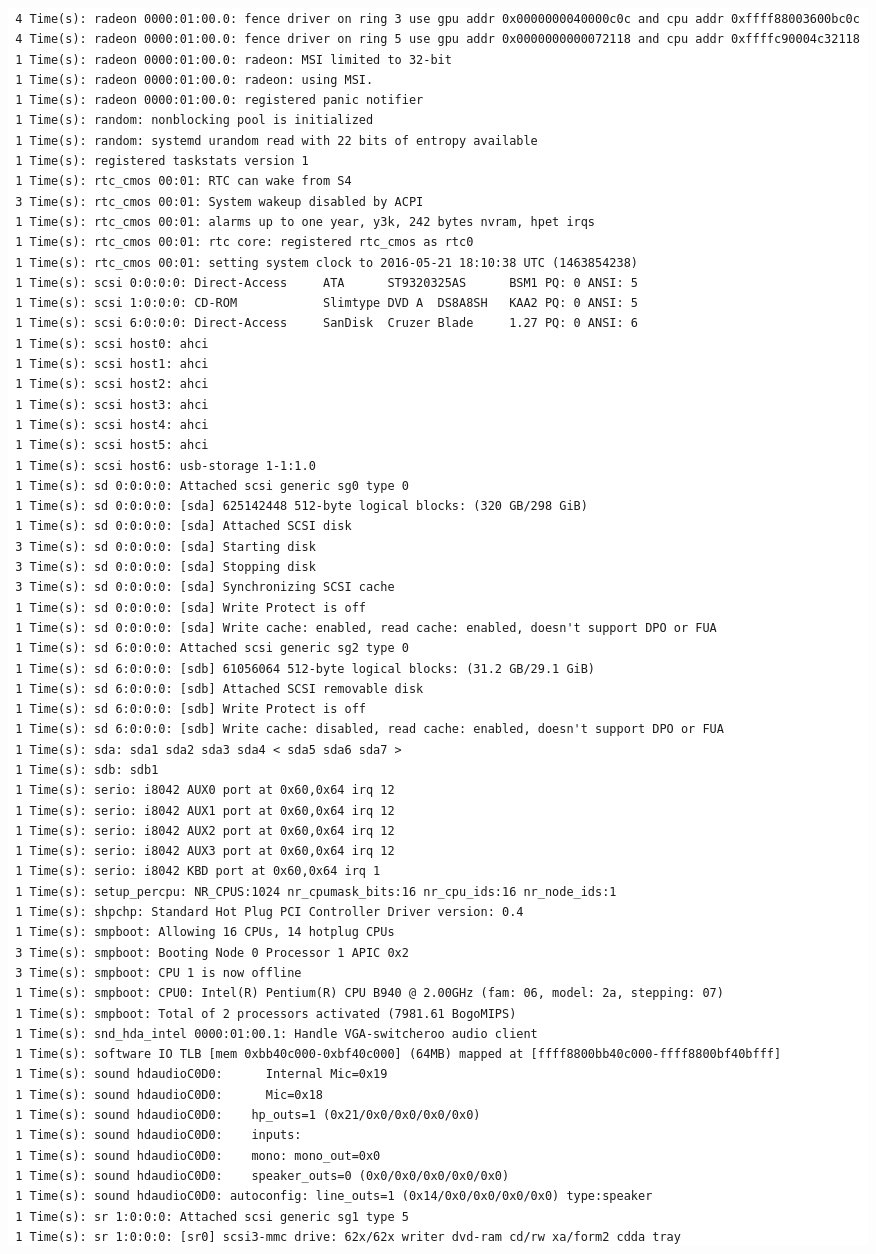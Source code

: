 	 4 Time(s): radeon 0000:01:00.0: fence driver on ring 3 use gpu addr 0x0000000040000c0c and cpu addr 0xffff88003600bc0c
	 4 Time(s): radeon 0000:01:00.0: fence driver on ring 5 use gpu addr 0x0000000000072118 and cpu addr 0xffffc90004c32118
	 1 Time(s): radeon 0000:01:00.0: radeon: MSI limited to 32-bit
	 1 Time(s): radeon 0000:01:00.0: radeon: using MSI.
	 1 Time(s): radeon 0000:01:00.0: registered panic notifier
	 1 Time(s): random: nonblocking pool is initialized
	 1 Time(s): random: systemd urandom read with 22 bits of entropy available
	 1 Time(s): registered taskstats version 1
	 1 Time(s): rtc_cmos 00:01: RTC can wake from S4
	 3 Time(s): rtc_cmos 00:01: System wakeup disabled by ACPI
	 1 Time(s): rtc_cmos 00:01: alarms up to one year, y3k, 242 bytes nvram, hpet irqs
	 1 Time(s): rtc_cmos 00:01: rtc core: registered rtc_cmos as rtc0
	 1 Time(s): rtc_cmos 00:01: setting system clock to 2016-05-21 18:10:38 UTC (1463854238)
	 1 Time(s): scsi 0:0:0:0: Direct-Access     ATA      ST9320325AS      BSM1 PQ: 0 ANSI: 5
	 1 Time(s): scsi 1:0:0:0: CD-ROM            Slimtype DVD A  DS8A8SH   KAA2 PQ: 0 ANSI: 5
	 1 Time(s): scsi 6:0:0:0: Direct-Access     SanDisk  Cruzer Blade     1.27 PQ: 0 ANSI: 6
	 1 Time(s): scsi host0: ahci
	 1 Time(s): scsi host1: ahci
	 1 Time(s): scsi host2: ahci
	 1 Time(s): scsi host3: ahci
	 1 Time(s): scsi host4: ahci
	 1 Time(s): scsi host5: ahci
	 1 Time(s): scsi host6: usb-storage 1-1:1.0
	 1 Time(s): sd 0:0:0:0: Attached scsi generic sg0 type 0
	 1 Time(s): sd 0:0:0:0: [sda] 625142448 512-byte logical blocks: (320 GB/298 GiB)
	 1 Time(s): sd 0:0:0:0: [sda] Attached SCSI disk
	 3 Time(s): sd 0:0:0:0: [sda] Starting disk
	 3 Time(s): sd 0:0:0:0: [sda] Stopping disk
	 3 Time(s): sd 0:0:0:0: [sda] Synchronizing SCSI cache
	 1 Time(s): sd 0:0:0:0: [sda] Write Protect is off
	 1 Time(s): sd 0:0:0:0: [sda] Write cache: enabled, read cache: enabled, doesn't support DPO or FUA
	 1 Time(s): sd 6:0:0:0: Attached scsi generic sg2 type 0
	 1 Time(s): sd 6:0:0:0: [sdb] 61056064 512-byte logical blocks: (31.2 GB/29.1 GiB)
	 1 Time(s): sd 6:0:0:0: [sdb] Attached SCSI removable disk
	 1 Time(s): sd 6:0:0:0: [sdb] Write Protect is off
	 1 Time(s): sd 6:0:0:0: [sdb] Write cache: disabled, read cache: enabled, doesn't support DPO or FUA
	 1 Time(s): sda: sda1 sda2 sda3 sda4 < sda5 sda6 sda7 >
	 1 Time(s): sdb: sdb1
	 1 Time(s): serio: i8042 AUX0 port at 0x60,0x64 irq 12
	 1 Time(s): serio: i8042 AUX1 port at 0x60,0x64 irq 12
	 1 Time(s): serio: i8042 AUX2 port at 0x60,0x64 irq 12
	 1 Time(s): serio: i8042 AUX3 port at 0x60,0x64 irq 12
	 1 Time(s): serio: i8042 KBD port at 0x60,0x64 irq 1
	 1 Time(s): setup_percpu: NR_CPUS:1024 nr_cpumask_bits:16 nr_cpu_ids:16 nr_node_ids:1
	 1 Time(s): shpchp: Standard Hot Plug PCI Controller Driver version: 0.4
	 1 Time(s): smpboot: Allowing 16 CPUs, 14 hotplug CPUs
	 3 Time(s): smpboot: Booting Node 0 Processor 1 APIC 0x2
	 3 Time(s): smpboot: CPU 1 is now offline
	 1 Time(s): smpboot: CPU0: Intel(R) Pentium(R) CPU B940 @ 2.00GHz (fam: 06, model: 2a, stepping: 07)
	 1 Time(s): smpboot: Total of 2 processors activated (7981.61 BogoMIPS)
	 1 Time(s): snd_hda_intel 0000:01:00.1: Handle VGA-switcheroo audio client
	 1 Time(s): software IO TLB [mem 0xbb40c000-0xbf40c000] (64MB) mapped at [ffff8800bb40c000-ffff8800bf40bfff]
	 1 Time(s): sound hdaudioC0D0:      Internal Mic=0x19
	 1 Time(s): sound hdaudioC0D0:      Mic=0x18
	 1 Time(s): sound hdaudioC0D0:    hp_outs=1 (0x21/0x0/0x0/0x0/0x0)
	 1 Time(s): sound hdaudioC0D0:    inputs:
	 1 Time(s): sound hdaudioC0D0:    mono: mono_out=0x0
	 1 Time(s): sound hdaudioC0D0:    speaker_outs=0 (0x0/0x0/0x0/0x0/0x0)
	 1 Time(s): sound hdaudioC0D0: autoconfig: line_outs=1 (0x14/0x0/0x0/0x0/0x0) type:speaker
	 1 Time(s): sr 1:0:0:0: Attached scsi generic sg1 type 5
	 1 Time(s): sr 1:0:0:0: [sr0] scsi3-mmc drive: 62x/62x writer dvd-ram cd/rw xa/form2 cdda tray
